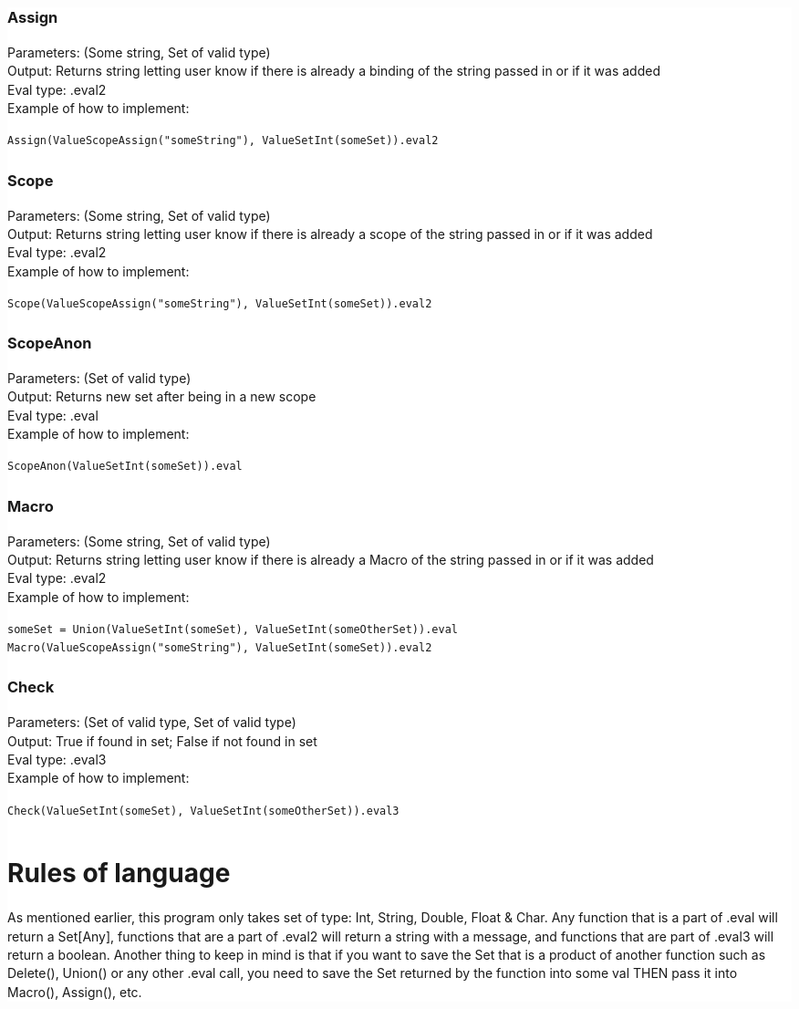 ### Assign <br/>
Parameters: (Some string, Set of valid type)<br/>
Output: Returns string letting user know if there is already a binding of the string passed in or if it was added<br/>
Eval type: .eval2<br/>
Example of how to implement:
```
Assign(ValueScopeAssign("someString"), ValueSetInt(someSet)).eval2
```
### Scope <br/>
Parameters: (Some string, Set of valid type)<br/>
Output: Returns string letting user know if there is already a scope of the string passed in or if it was added<br/>
Eval type: .eval2<br/>
Example of how to implement:
```
Scope(ValueScopeAssign("someString"), ValueSetInt(someSet)).eval2
```
### ScopeAnon <br/>
Parameters: (Set of valid type)<br/>
Output: Returns new set after being in a new scope<br/>
Eval type: .eval<br/>
Example of how to implement:
```
ScopeAnon(ValueSetInt(someSet)).eval
```
### Macro <br/>
Parameters: (Some string, Set of valid type)<br/>
Output: Returns string letting user know if there is already a Macro of the string passed in or if it was added<br/>
Eval type: .eval2<br/>
Example of how to implement:
```
someSet = Union(ValueSetInt(someSet), ValueSetInt(someOtherSet)).eval
Macro(ValueScopeAssign("someString"), ValueSetInt(someSet)).eval2
```
### Check <br/>
Parameters: (Set of valid type, Set of valid type)<br/>
Output: True if found in set; False if not found in set<br/>
Eval type: .eval3<br/>
Example of how to implement:
```
Check(ValueSetInt(someSet), ValueSetInt(someOtherSet)).eval3
```
# Rules of language
As mentioned earlier, this program only takes set of type: Int, String, Double, Float & Char.
Any function that is a part of .eval will return a Set[Any], functions that are a part of .eval2 will return
a string with a message, and functions that are part of .eval3 will return a boolean.
Another thing to keep in mind is that if you want to save the Set that is a product of another function such as
Delete(), Union() or any other .eval call, you need to save the Set returned by the function into some val THEN pass it into Macro(), Assign(), etc.
